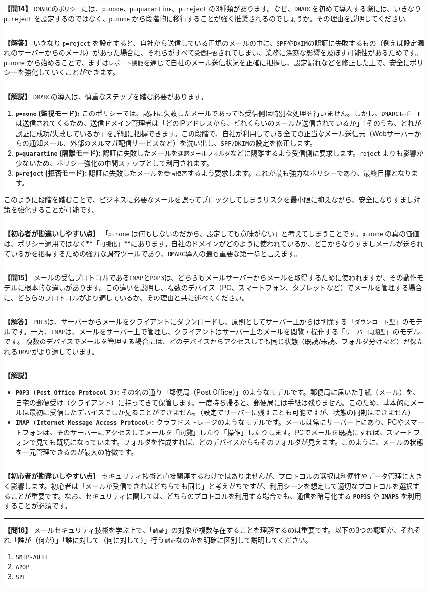 **【問14】**
`DMARC`の`ポリシー`には、`p=none`、`p=quarantine`、`p=reject` の3種類があります。なぜ、`DMARC`を初めて導入する際には、いきなり `p=reject` を設定するのではなく、`p=none` から段階的に移行することが強く推奨されるのでしょうか。その理由を説明してください。

---
**【解答】**
いきなり `p=reject` を設定すると、自社から送信している正規のメールの中に、`SPF`や`DKIM`の認証に失敗するもの（例えば設定漏れのサーバーからのメール）があった場合に、それらがすべて`受信拒否`されてしまい、業務に深刻な影響を及ぼす可能性があるためです。`p=none` から始めることで、まずは`レポート機能`を通じて自社のメール送信状況を正確に把握し、設定漏れなどを修正した上で、安全にポリシーを強化していくことができます。

---
**【解説】**
`DMARC`の導入は、慎重なステップを踏む必要があります。
1.  **`p=none` (監視モード):** このポリシーでは、認証に失敗したメールであっても受信側は特別な処理を行いません。しかし、`DMARCレポート`は送信されてくるため、送信ドメイン管理者は「どのIPアドレスから、どれくらいのメールが送信されているか」「そのうち、どれが認証に成功/失敗しているか」を詳細に把握できます。この段階で、自社が利用している全ての正当なメール送信元（Webサーバーからの通知メール、外部のメルマガ配信サービスなど）を洗い出し、`SPF/DKIM`の設定を修正します。
2.  **`p=quarantine` (隔離モード):** 認証に失敗したメールを`迷惑メールフォルダ`などに隔離するよう受信側に要求します。`reject` よりも影響が少ないため、ポリシー強化の中間ステップとして利用されます。
3.  **`p=reject` (拒否モード):** 認証に失敗したメールを`受信拒否`するよう要求します。これが最も強力なポリシーであり、最終目標となります。

このように段階を踏むことで、ビジネスに必要なメールを誤ってブロックしてしまうリスクを最小限に抑えながら、安全になりすまし対策を強化することが可能です。

---
**【初心者が勘違いしやすい点】**
「`p=none` は何もしないのだから、設定しても意味がない」と考えてしまうことです。`p=none` の真の価値は、ポリシー適用ではなく**「`可視化`」**にあります。自社のドメインがどのように使われているか、どこからなりすましメールが送られているかを把握するための強力な調査ツールであり、`DMARC`導入の最も重要な第一歩と言えます。

---
**【問15】**
メールの受信プロトコルである`IMAP`と`POP3`は、どちらもメールサーバーからメールを取得するために使われますが、その動作モデルに根本的な違いがあります。この違いを説明し、複数のデバイス（PC、スマートフォン、タブレットなど）でメールを管理する場合に、どちらのプロトコルがより適しているか、その理由と共に述べてください。

---
**【解答】**
`POP3`は、サーバーからメールをクライアントにダウンロードし、原則としてサーバー上からは削除する「`ダウンロード型`」のモデルです。一方、`IMAP`は、メールをサーバー上で管理し、クライアントはサーバー上のメールを閲覧・操作する「`サーバー同期型`」のモデルです。
複数のデバイスでメールを管理する場合には、どのデバイスからアクセスしても同じ状態（既読/未読、フォルダ分けなど）が保たれる`IMAP`がより適しています。

---
**【解説】**
*   **`POP3 (Post Office Protocol 3)`:** その名の通り「郵便局（Post Office）」のようなモデルです。郵便局に届いた手紙（メール）を、自宅の郵便受け（クライアント）に持ってきて保管します。一度持ち帰ると、郵便局には手紙は残りません。このため、基本的にメールは最初に受信したデバイスでしか見ることができません。（設定でサーバーに残すことも可能ですが、状態の同期はできません）
*   **`IMAP (Internet Message Access Protocol)`:** クラウドストレージのようなモデルです。メールは常にサーバー上にあり、PCやスマートフォンは、そのサーバーにアクセスしてメールを「閲覧」したり「操作」したりします。PCでメールを既読にすれば、スマートフォンで見ても既読になっています。フォルダを作成すれば、どのデバイスからもそのフォルダが見えます。このように、メールの状態を一元管理できるのが最大の特徴です。

---
**【初心者が勘違いしやすい点】**
セキュリティ技術と直接関連するわけではありませんが、プロトコルの選択は利便性やデータ管理に大きく影響します。初心者は「メールが受信できればどちらでも同じ」と考えがちですが、利用シーンを想定して適切なプロトコルを選択することが重要です。なお、セキュリティに関しては、どちらのプロトコルを利用する場合でも、通信を暗号化する **`POP3S`** や **`IMAPS`** を利用することが必須です。

---
**【問16】**
メールセキュリティ技術を学ぶ上で、「`認証`」の対象が複数存在することを理解するのは重要です。以下の3つの認証が、それぞれ「誰が（何が）」「誰に対して（何に対して）」行う`認証`なのかを明確に区別して説明してください。
1. `SMTP-AUTH`
2. `APOP`
3. `SPF`

---